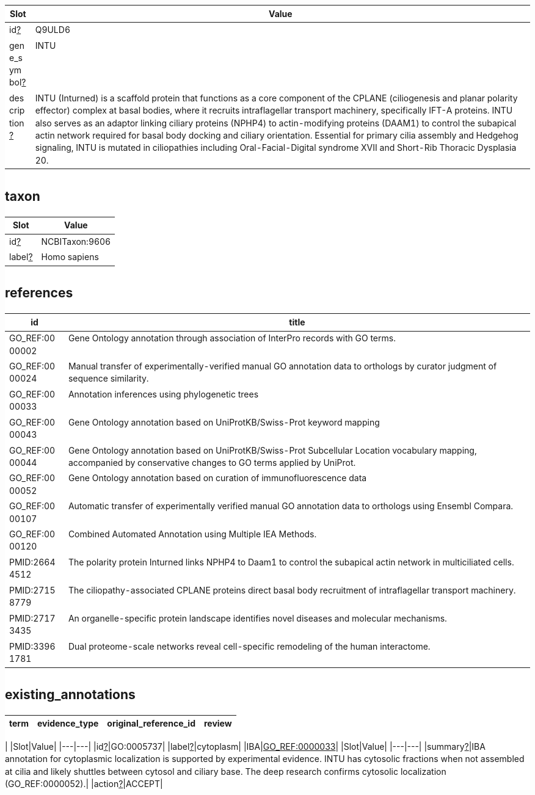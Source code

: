 
|Slot|Value|
|---|---|
|id[?](https://w3id.org/ai4curation/gene_review/id)|Q9ULD6|
|gene_symbol[?](https://w3id.org/ai4curation/gene_review/gene_symbol)|INTU|
|description[?](https://w3id.org/ai4curation/gene_review/description)|INTU (Inturned) is a scaffold protein that functions as a core component of the CPLANE (ciliogenesis and planar polarity effector) complex at basal bodies, where it recruits intraflagellar transport machinery, specifically IFT-A proteins. INTU also serves as an adaptor linking ciliary proteins (NPHP4) to actin-modifying proteins (DAAM1) to control the subapical actin network required for basal body docking and ciliary orientation. Essential for primary cilia assembly and Hedgehog signaling, INTU is mutated in ciliopathies including Oral-Facial-Digital syndrome XVII and Short-Rib Thoracic Dysplasia 20.|

## taxon


|Slot|Value|
|---|---|
|id[?](https://w3id.org/ai4curation/gene_review/id)|NCBITaxon:9606|
|label[?](https://w3id.org/ai4curation/gene_review/label)|Homo sapiens|

## references


|id|title|
|---|---|
|GO_REF:0000002|Gene Ontology annotation through association of InterPro records with GO terms.|
|GO_REF:0000024|Manual transfer of experimentally-verified manual GO annotation data to orthologs by curator judgment of sequence similarity.|
|GO_REF:0000033|Annotation inferences using phylogenetic trees|
|GO_REF:0000043|Gene Ontology annotation based on UniProtKB/Swiss-Prot keyword mapping|
|GO_REF:0000044|Gene Ontology annotation based on UniProtKB/Swiss-Prot Subcellular Location vocabulary mapping, accompanied by conservative changes to GO terms applied by UniProt.|
|GO_REF:0000052|Gene Ontology annotation based on curation of immunofluorescence data|
|GO_REF:0000107|Automatic transfer of experimentally verified manual GO annotation data to orthologs using Ensembl Compara.|
|GO_REF:0000120|Combined Automated Annotation using Multiple IEA Methods.|
|PMID:26644512|The polarity protein Inturned links NPHP4 to Daam1 to control the subapical actin network in multiciliated cells.|
|PMID:27158779|The ciliopathy-associated CPLANE proteins direct basal body recruitment of intraflagellar transport machinery.|
|PMID:27173435|An organelle-specific protein landscape identifies novel diseases and molecular mechanisms.|
|PMID:33961781|Dual proteome-scale networks reveal cell-specific remodeling of the human interactome.|

## existing_annotations


|term|evidence_type|original_reference_id|review|
|---|---|---|---|
|
|Slot|Value|
|---|---|
|id[?](https://w3id.org/ai4curation/gene_review/id)|GO:0005737|
|label[?](https://w3id.org/ai4curation/gene_review/label)|cytoplasm|
|IBA|[GO_REF:0000033](GO_REF:0000033)|
|Slot|Value|
|---|---|
|summary[?](https://w3id.org/ai4curation/gene_review/summary)|IBA annotation for cytoplasmic localization is supported by experimental evidence. INTU has cytosolic fractions when not assembled at cilia and likely shuttles between cytosol and ciliary base. The deep research confirms cytosolic localization (GO_REF:0000052).|
|action[?](https://w3id.org/ai4curation/gene_review/action)|ACCEPT|
